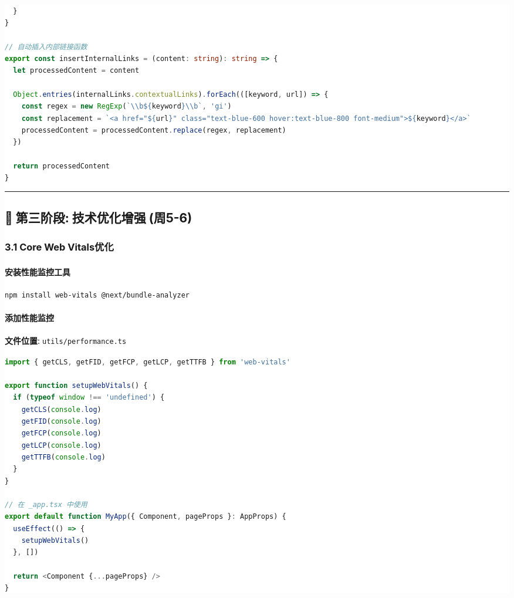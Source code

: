 ```typescript
  }
}

// 自动插入内部链接函数
export const insertInternalLinks = (content: string): string => {
  let processedContent = content
  
  Object.entries(internalLinks.contextualLinks).forEach(([keyword, url]) => {
    const regex = new RegExp(`\\b${keyword}\\b`, 'gi')
    const replacement = `<a href="${url}" class="text-blue-600 hover:text-blue-800 font-medium">${keyword}</a>`
    processedContent = processedContent.replace(regex, replacement)
  })
  
  return processedContent
}
```

---

## 🔧 第三阶段: 技术优化增强 (周5-6)

### 3.1 Core Web Vitals优化

#### 安装性能监控工具
```bash
npm install web-vitals @next/bundle-analyzer
```

#### 添加性能监控
**文件位置**: `utils/performance.ts`
```typescript
import { getCLS, getFID, getFCP, getLCP, getTTFB } from 'web-vitals'

export function setupWebVitals() {
  if (typeof window !== 'undefined') {
    getCLS(console.log)
    getFID(console.log)
    getFCP(console.log)
    getLCP(console.log)
    getTTFB(console.log)
  }
}

// 在 _app.tsx 中使用
export default function MyApp({ Component, pageProps }: AppProps) {
  useEffect(() => {
    setupWebVitals()
  }, [])
  
  return <Component {...pageProps} />
}
```
